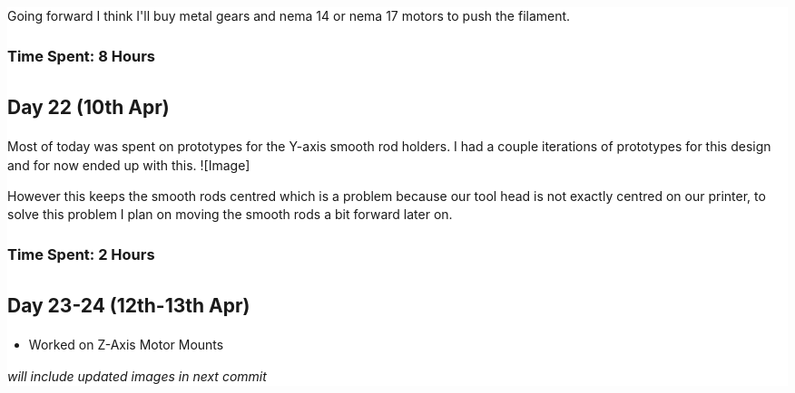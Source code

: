 Going forward I think I'll buy metal gears and nema 14 or nema 17 motors to push the filament.

### Time Spent: 8 Hours

## Day 22 (10th Apr)
Most of today was spent on prototypes for the Y-axis smooth rod holders. I had a couple iterations of prototypes for this design and for now ended up with this.
![Image]

However this keeps the smooth rods centred which is a problem because our tool head is not exactly centred on our printer, to solve this problem I plan on moving the smooth rods a bit forward later on.

### Time Spent: 2 Hours

## Day 23-24 (12th-13th Apr)

- Worked on Z-Axis Motor Mounts

*will include updated images in next commit*






